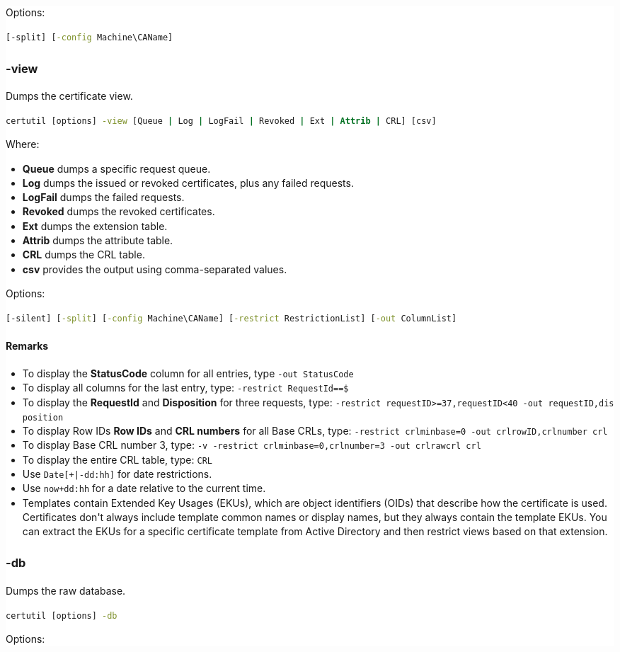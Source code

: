 Options:

```cmd
[-split] [-config Machine\CAName]
```

### -view

Dumps the certificate view.

```cmd
certutil [options] -view [Queue | Log | LogFail | Revoked | Ext | Attrib | CRL] [csv]
```

Where:

- **Queue** dumps a specific request queue.
- **Log** dumps the issued or revoked certificates, plus any failed requests.
- **LogFail** dumps the failed requests.
- **Revoked** dumps the revoked certificates.
- **Ext** dumps the extension table.
- **Attrib** dumps the attribute table.
- **CRL** dumps the CRL table.
- **csv** provides the output using comma-separated values.

Options:

```cmd
[-silent] [-split] [-config Machine\CAName] [-restrict RestrictionList] [-out ColumnList]
```

#### Remarks

- To display the **StatusCode** column for all entries, type `-out StatusCode`
- To display all columns for the last entry, type: `-restrict RequestId==$`
- To display the **RequestId** and **Disposition** for three requests, type: `-restrict requestID>=37,requestID<40 -out requestID,disposition`
- To display Row IDs **Row IDs** and **CRL numbers** for all Base CRLs, type: `-restrict crlminbase=0 -out crlrowID,crlnumber crl`
- To display Base CRL number 3, type: `-v -restrict crlminbase=0,crlnumber=3 -out crlrawcrl crl`
- To display the entire CRL table, type: `CRL`
- Use `Date[+|-dd:hh]` for date restrictions.
- Use `now+dd:hh` for a date relative to the current time.
- Templates contain Extended Key Usages (EKUs), which are object identifiers (OIDs) that describe how the certificate is used. Certificates don't always include template common names or display names, but they always contain the template EKUs. You can extract the EKUs for a specific certificate template from Active Directory and then restrict views based on that extension.
### -db

Dumps the raw database.

```cmd
certutil [options] -db
```

Options:
